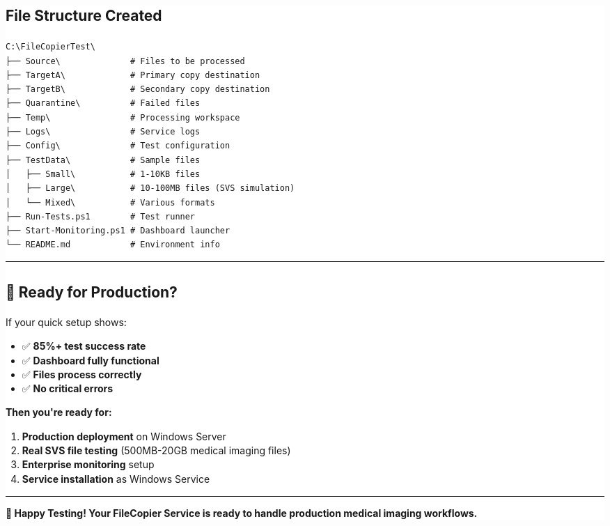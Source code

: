 
## File Structure Created

```
C:\FileCopierTest\
├── Source\              # Files to be processed
├── TargetA\             # Primary copy destination
├── TargetB\             # Secondary copy destination
├── Quarantine\          # Failed files
├── Temp\                # Processing workspace
├── Logs\                # Service logs
├── Config\              # Test configuration
├── TestData\            # Sample files
│   ├── Small\           # 1-10KB files
│   ├── Large\           # 10-100MB files (SVS simulation)
│   └── Mixed\           # Various formats
├── Run-Tests.ps1        # Test runner
├── Start-Monitoring.ps1 # Dashboard launcher
└── README.md            # Environment info
```

---

## 🎯 Ready for Production?

If your quick setup shows:
- ✅ **85%+ test success rate**
- ✅ **Dashboard fully functional**
- ✅ **Files process correctly**
- ✅ **No critical errors**

**Then you're ready for:**
1. **Production deployment** on Windows Server
2. **Real SVS file testing** (500MB-20GB medical imaging files)
3. **Enterprise monitoring** setup
4. **Service installation** as Windows Service

---

**🚀 Happy Testing! Your FileCopier Service is ready to handle production medical imaging workflows.**